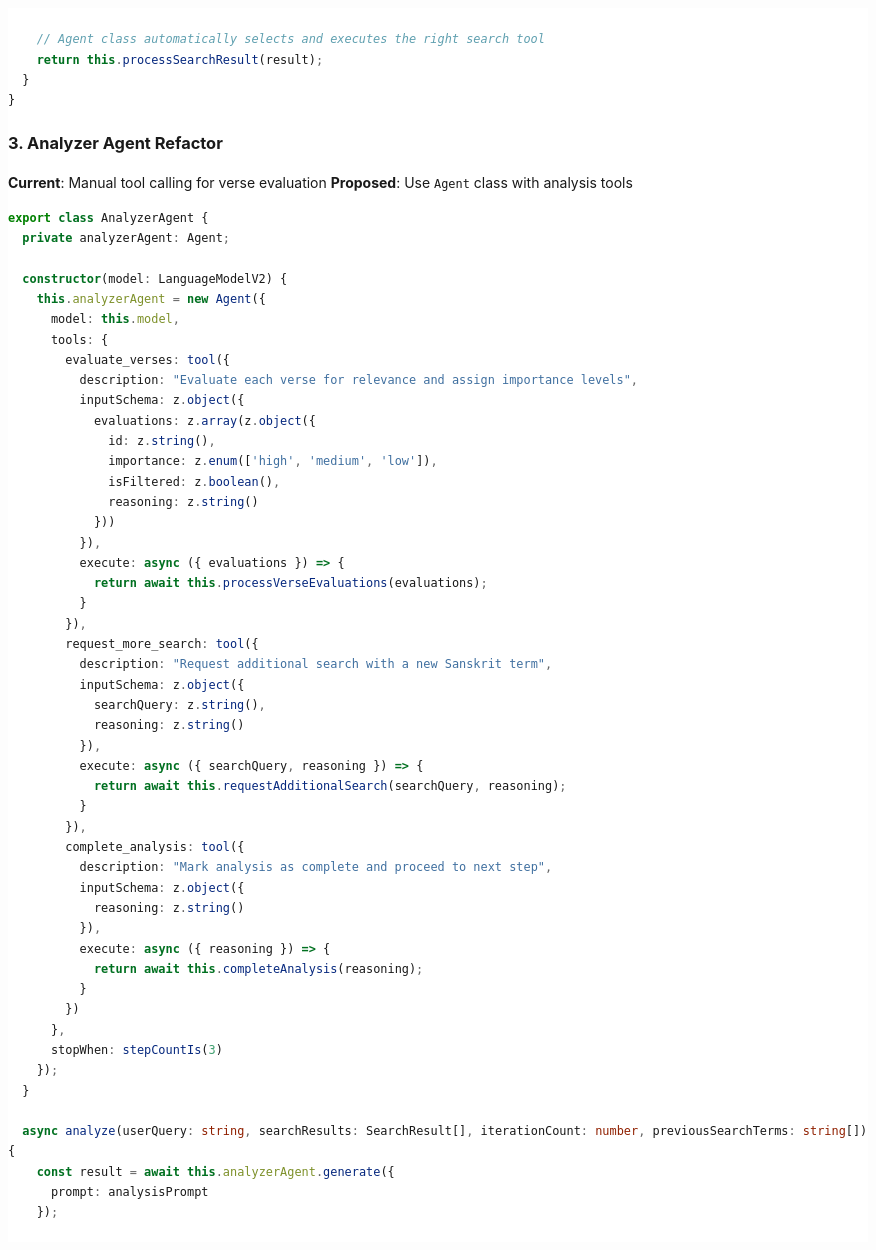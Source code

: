 ```typescript
    
    // Agent class automatically selects and executes the right search tool
    return this.processSearchResult(result);
  }
}
```

### 3. Analyzer Agent Refactor

**Current**: Manual tool calling for verse evaluation
**Proposed**: Use `Agent` class with analysis tools

```typescript
export class AnalyzerAgent {
  private analyzerAgent: Agent;
  
  constructor(model: LanguageModelV2) {
    this.analyzerAgent = new Agent({
      model: this.model,
      tools: {
        evaluate_verses: tool({
          description: "Evaluate each verse for relevance and assign importance levels",
          inputSchema: z.object({
            evaluations: z.array(z.object({
              id: z.string(),
              importance: z.enum(['high', 'medium', 'low']),
              isFiltered: z.boolean(),
              reasoning: z.string()
            }))
          }),
          execute: async ({ evaluations }) => {
            return await this.processVerseEvaluations(evaluations);
          }
        }),
        request_more_search: tool({
          description: "Request additional search with a new Sanskrit term",
          inputSchema: z.object({
            searchQuery: z.string(),
            reasoning: z.string()
          }),
          execute: async ({ searchQuery, reasoning }) => {
            return await this.requestAdditionalSearch(searchQuery, reasoning);
          }
        }),
        complete_analysis: tool({
          description: "Mark analysis as complete and proceed to next step",
          inputSchema: z.object({
            reasoning: z.string()
          }),
          execute: async ({ reasoning }) => {
            return await this.completeAnalysis(reasoning);
          }
        })
      },
      stopWhen: stepCountIs(3)
    });
  }
  
  async analyze(userQuery: string, searchResults: SearchResult[], iterationCount: number, previousSearchTerms: string[]) {
    const result = await this.analyzerAgent.generate({
      prompt: analysisPrompt
    });
    
```